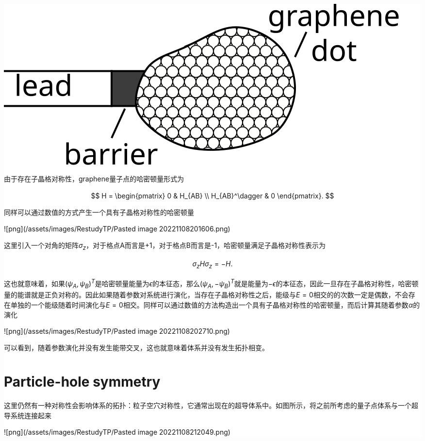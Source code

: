 
![png](/assets/images/RestudyTP/graphene_dot.svg)

由于存在子晶格对称性，graphene量子点的哈密顿量形式为

$$
H =
\begin{pmatrix}
0 & H_{AB} \\
H_{AB}^\dagger & 0
\end{pmatrix}.
$$

同样可以通过数值的方式产生一个具有子晶格对称性的哈密顿量

![png](/assets/images/RestudyTP/Pasted image 20221108201606.png)


这里引入一个对角的矩阵$\sigma_z$，对于格点A而言是$+1$，对于格点B而言是-1，哈密顿量满足子晶格对称性表示为

$$
\sigma_z H \sigma_z = -H.
$$

这也就意味着，如果$(\psi_A, \psi_B)^T$是哈密顿量能量为$\epsilon$的本征态，那么$(\psi_A, -\psi_B)^T$就是能量为$-\epsilon$的本征态，因此一旦存在子晶格对称性，哈密顿量的能谱就是正负对称的。因此如果随着参数对系统进行演化，当存在子晶格对称性之后，能级与$E=0$相交的的次数一定是偶数，不会存在单独的一个能级随着时间演化与$E=0$相交。同样可以通过数值的方法构造出一个具有子晶格对称性的哈密顿量，而后计算其随着参数$\alpha$的演化


![png](/assets/images/RestudyTP/Pasted image 20221108202710.png)

可以看到，随着参数演化并没有发生能带交叉，这也就意味着体系并没有发生拓扑相变。

# Particle-hole symmetry

这里仍然有一种对称性会影响体系的拓扑：粒子空穴对称性，它通常出现在的超导体系中。如图所示，将之前所考虑的量子点体系与一个超导系统连接起来

![png](/assets/images/RestudyTP/Pasted image 20221108212049.png)
